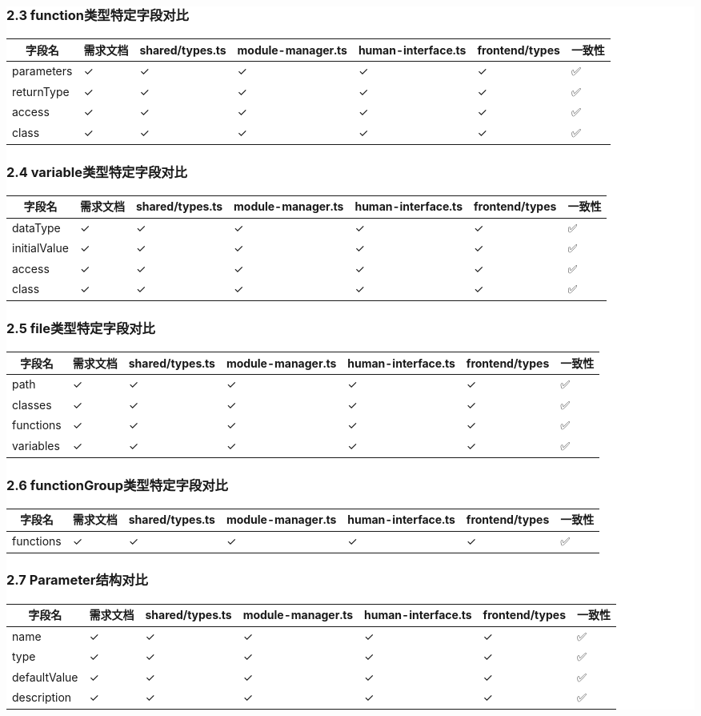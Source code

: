 ### 2.3 function类型特定字段对比

| 字段名 | 需求文档 | shared/types.ts | module-manager.ts | human-interface.ts | frontend/types | 一致性 |
|--------|----------|-----------------|-------------------|-------------------|----------------|--------|
| parameters | ✓ | ✓ | ✓ | ✓ | ✓ | ✅ |
| returnType | ✓ | ✓ | ✓ | ✓ | ✓ | ✅ |
| access | ✓ | ✓ | ✓ | ✓ | ✓ | ✅ |
| class | ✓ | ✓ | ✓ | ✓ | ✓ | ✅ |

### 2.4 variable类型特定字段对比

| 字段名 | 需求文档 | shared/types.ts | module-manager.ts | human-interface.ts | frontend/types | 一致性 |
|--------|----------|-----------------|-------------------|-------------------|----------------|--------|
| dataType | ✓ | ✓ | ✓ | ✓ | ✓ | ✅ |
| initialValue | ✓ | ✓ | ✓ | ✓ | ✓ | ✅ |
| access | ✓ | ✓ | ✓ | ✓ | ✓ | ✅ |
| class | ✓ | ✓ | ✓ | ✓ | ✓ | ✅ |

### 2.5 file类型特定字段对比

| 字段名 | 需求文档 | shared/types.ts | module-manager.ts | human-interface.ts | frontend/types | 一致性 |
|--------|----------|-----------------|-------------------|-------------------|----------------|--------|
| path | ✓ | ✓ | ✓ | ✓ | ✓ | ✅ |
| classes | ✓ | ✓ | ✓ | ✓ | ✓ | ✅ |
| functions | ✓ | ✓ | ✓ | ✓ | ✓ | ✅ |
| variables | ✓ | ✓ | ✓ | ✓ | ✓ | ✅ |

### 2.6 functionGroup类型特定字段对比

| 字段名 | 需求文档 | shared/types.ts | module-manager.ts | human-interface.ts | frontend/types | 一致性 |
|--------|----------|-----------------|-------------------|-------------------|----------------|--------|
| functions | ✓ | ✓ | ✓ | ✓ | ✓ | ✅ |

### 2.7 Parameter结构对比

| 字段名 | 需求文档 | shared/types.ts | module-manager.ts | human-interface.ts | frontend/types | 一致性 |
|--------|----------|-----------------|-------------------|-------------------|----------------|--------|
| name | ✓ | ✓ | ✓ | ✓ | ✓ | ✅ |
| type | ✓ | ✓ | ✓ | ✓ | ✓ | ✅ |
| defaultValue | ✓ | ✓ | ✓ | ✓ | ✓ | ✅ |
| description | ✓ | ✓ | ✓ | ✓ | ✓ | ✅ |
